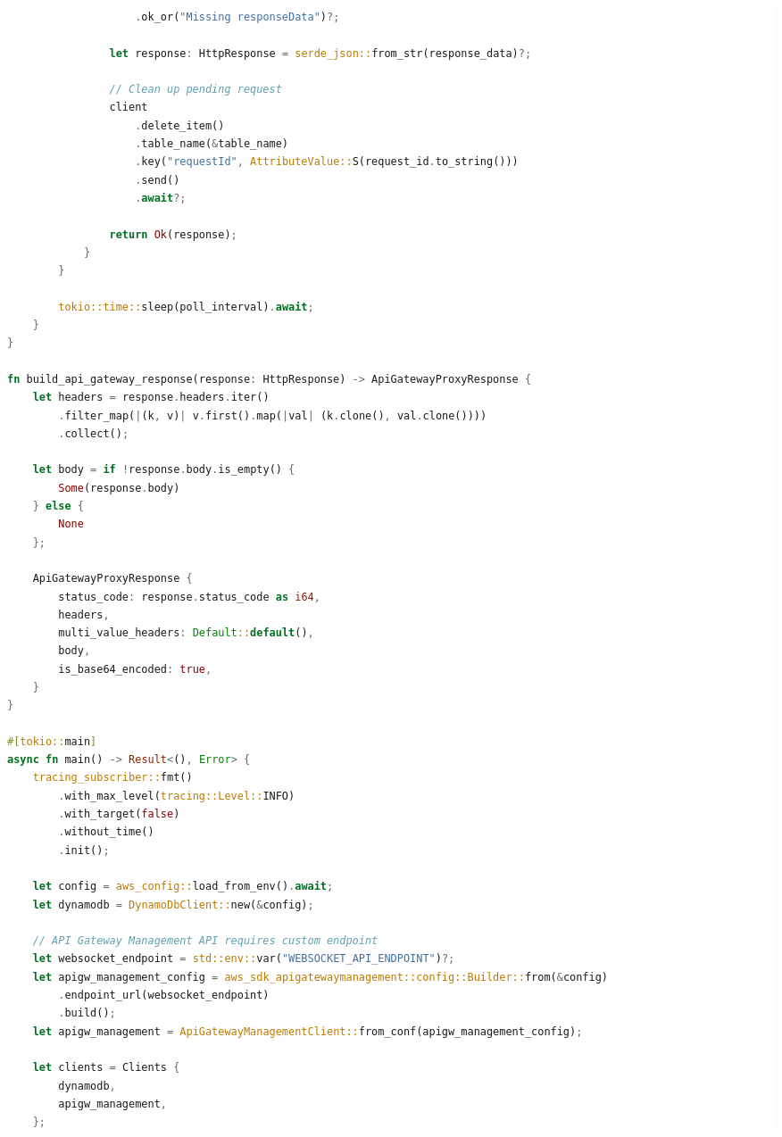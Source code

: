 ```rust
                    .ok_or("Missing responseData")?;

                let response: HttpResponse = serde_json::from_str(response_data)?;

                // Clean up pending request
                client
                    .delete_item()
                    .table_name(&table_name)
                    .key("requestId", AttributeValue::S(request_id.to_string()))
                    .send()
                    .await?;

                return Ok(response);
            }
        }

        tokio::time::sleep(poll_interval).await;
    }
}

fn build_api_gateway_response(response: HttpResponse) -> ApiGatewayProxyResponse {
    let headers = response.headers.iter()
        .filter_map(|(k, v)| v.first().map(|val| (k.clone(), val.clone())))
        .collect();

    let body = if !response.body.is_empty() {
        Some(response.body)
    } else {
        None
    };

    ApiGatewayProxyResponse {
        status_code: response.status_code as i64,
        headers,
        multi_value_headers: Default::default(),
        body,
        is_base64_encoded: true,
    }
}

#[tokio::main]
async fn main() -> Result<(), Error> {
    tracing_subscriber::fmt()
        .with_max_level(tracing::Level::INFO)
        .with_target(false)
        .without_time()
        .init();

    let config = aws_config::load_from_env().await;
    let dynamodb = DynamoDbClient::new(&config);

    // API Gateway Management API requires custom endpoint
    let websocket_endpoint = std::env::var("WEBSOCKET_API_ENDPOINT")?;
    let apigw_management_config = aws_sdk_apigatewaymanagement::config::Builder::from(&config)
        .endpoint_url(websocket_endpoint)
        .build();
    let apigw_management = ApiGatewayManagementClient::from_conf(apigw_management_config);

    let clients = Clients {
        dynamodb,
        apigw_management,
    };

```